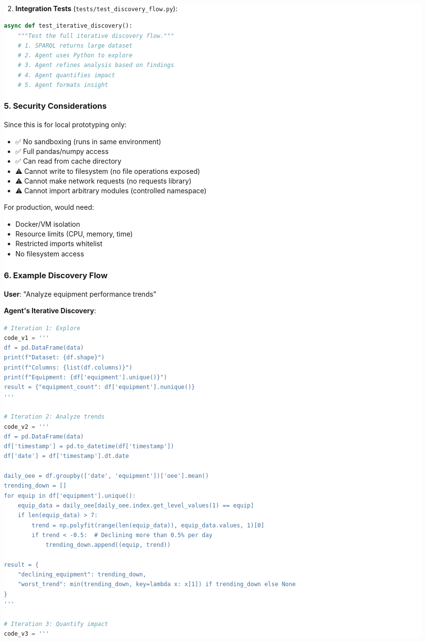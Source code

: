 2. **Integration Tests** (`tests/test_discovery_flow.py`):
```python
async def test_iterative_discovery():
    """Test the full iterative discovery flow."""
    # 1. SPARQL returns large dataset
    # 2. Agent uses Python to explore
    # 3. Agent refines analysis based on findings
    # 4. Agent quantifies impact
    # 5. Agent formats insight
```

### 5. Security Considerations

Since this is for local prototyping only:
- ✅ No sandboxing (runs in same environment)
- ✅ Full pandas/numpy access
- ✅ Can read from cache directory
- ⚠️ Cannot write to filesystem (no file operations exposed)
- ⚠️ Cannot make network requests (no requests library)
- ⚠️ Cannot import arbitrary modules (controlled namespace)

For production, would need:
- Docker/VM isolation
- Resource limits (CPU, memory, time)
- Restricted imports whitelist
- No filesystem access

### 6. Example Discovery Flow

**User**: "Analyze equipment performance trends"

**Agent's Iterative Discovery**:

```python
# Iteration 1: Explore
code_v1 = '''
df = pd.DataFrame(data)
print(f"Dataset: {df.shape}")
print(f"Columns: {list(df.columns)}")
print(f"Equipment: {df['equipment'].unique()}")
result = {"equipment_count": df['equipment'].nunique()}
'''

# Iteration 2: Analyze trends
code_v2 = '''
df = pd.DataFrame(data)
df['timestamp'] = pd.to_datetime(df['timestamp'])
df['date'] = df['timestamp'].dt.date

daily_oee = df.groupby(['date', 'equipment'])['oee'].mean()
trending_down = []
for equip in df['equipment'].unique():
    equip_data = daily_oee[daily_oee.index.get_level_values(1) == equip]
    if len(equip_data) > 7:
        trend = np.polyfit(range(len(equip_data)), equip_data.values, 1)[0]
        if trend < -0.5:  # Declining more than 0.5% per day
            trending_down.append((equip, trend))

result = {
    "declining_equipment": trending_down,
    "worst_trend": min(trending_down, key=lambda x: x[1]) if trending_down else None
}
'''

# Iteration 3: Quantify impact
code_v3 = '''
```